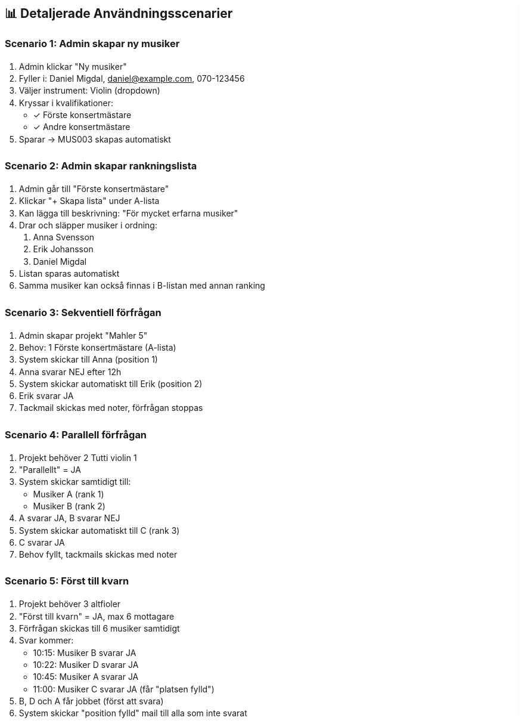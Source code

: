 ## 📊 Detaljerade Användningsscenarier

### Scenario 1: Admin skapar ny musiker
1. Admin klickar "Ny musiker"
2. Fyller i: Daniel Migdal, daniel@example.com, 070-123456
3. Väljer instrument: Violin (dropdown)
4. Kryssar i kvalifikationer:
   - ✓ Förste konsertmästare
   - ✓ Andre konsertmästare
5. Sparar → MUS003 skapas automatiskt

### Scenario 2: Admin skapar rankningslista
1. Admin går till "Förste konsertmästare"
2. Klickar "+ Skapa lista" under A-lista
3. Kan lägga till beskrivning: "För mycket erfarna musiker"
4. Drar och släpper musiker i ordning:
   1. Anna Svensson
   2. Erik Johansson
   3. Daniel Migdal
5. Listan sparas automatiskt
6. Samma musiker kan också finnas i B-listan med annan ranking

### Scenario 3: Sekventiell förfrågan
1. Admin skapar projekt "Mahler 5"
2. Behov: 1 Förste konsertmästare (A-lista)
3. System skickar till Anna (position 1)
4. Anna svarar NEJ efter 12h
5. System skickar automatiskt till Erik (position 2)
6. Erik svarar JA
7. Tackmail skickas med noter, förfrågan stoppas

### Scenario 4: Parallell förfrågan
1. Projekt behöver 2 Tutti violin 1
2. "Parallellt" = JA
3. System skickar samtidigt till:
   - Musiker A (rank 1)
   - Musiker B (rank 2)
4. A svarar JA, B svarar NEJ
5. System skickar automatiskt till C (rank 3)
6. C svarar JA
7. Behov fyllt, tackmails skickas med noter

### Scenario 5: Först till kvarn
1. Projekt behöver 3 altfioler
2. "Först till kvarn" = JA, max 6 mottagare
3. Förfrågan skickas till 6 musiker samtidigt
4. Svar kommer:
   - 10:15: Musiker B svarar JA
   - 10:22: Musiker D svarar JA
   - 10:45: Musiker A svarar JA
   - 11:00: Musiker C svarar JA (får "platsen fylld")
5. B, D och A får jobbet (först att svara)
6. System skickar "position fylld" mail till alla som inte svarat

